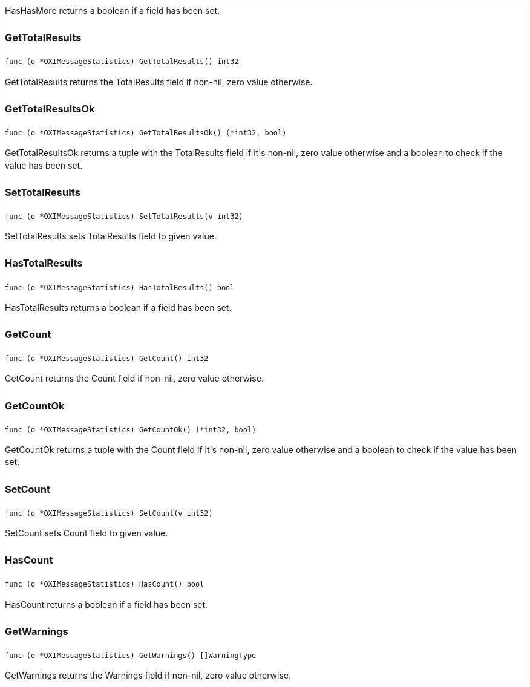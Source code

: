 HasHasMore returns a boolean if a field has been set.

### GetTotalResults

`func (o *OXIMessageStatistics) GetTotalResults() int32`

GetTotalResults returns the TotalResults field if non-nil, zero value otherwise.

### GetTotalResultsOk

`func (o *OXIMessageStatistics) GetTotalResultsOk() (*int32, bool)`

GetTotalResultsOk returns a tuple with the TotalResults field if it's non-nil, zero value otherwise
and a boolean to check if the value has been set.

### SetTotalResults

`func (o *OXIMessageStatistics) SetTotalResults(v int32)`

SetTotalResults sets TotalResults field to given value.

### HasTotalResults

`func (o *OXIMessageStatistics) HasTotalResults() bool`

HasTotalResults returns a boolean if a field has been set.

### GetCount

`func (o *OXIMessageStatistics) GetCount() int32`

GetCount returns the Count field if non-nil, zero value otherwise.

### GetCountOk

`func (o *OXIMessageStatistics) GetCountOk() (*int32, bool)`

GetCountOk returns a tuple with the Count field if it's non-nil, zero value otherwise
and a boolean to check if the value has been set.

### SetCount

`func (o *OXIMessageStatistics) SetCount(v int32)`

SetCount sets Count field to given value.

### HasCount

`func (o *OXIMessageStatistics) HasCount() bool`

HasCount returns a boolean if a field has been set.

### GetWarnings

`func (o *OXIMessageStatistics) GetWarnings() []WarningType`

GetWarnings returns the Warnings field if non-nil, zero value otherwise.
